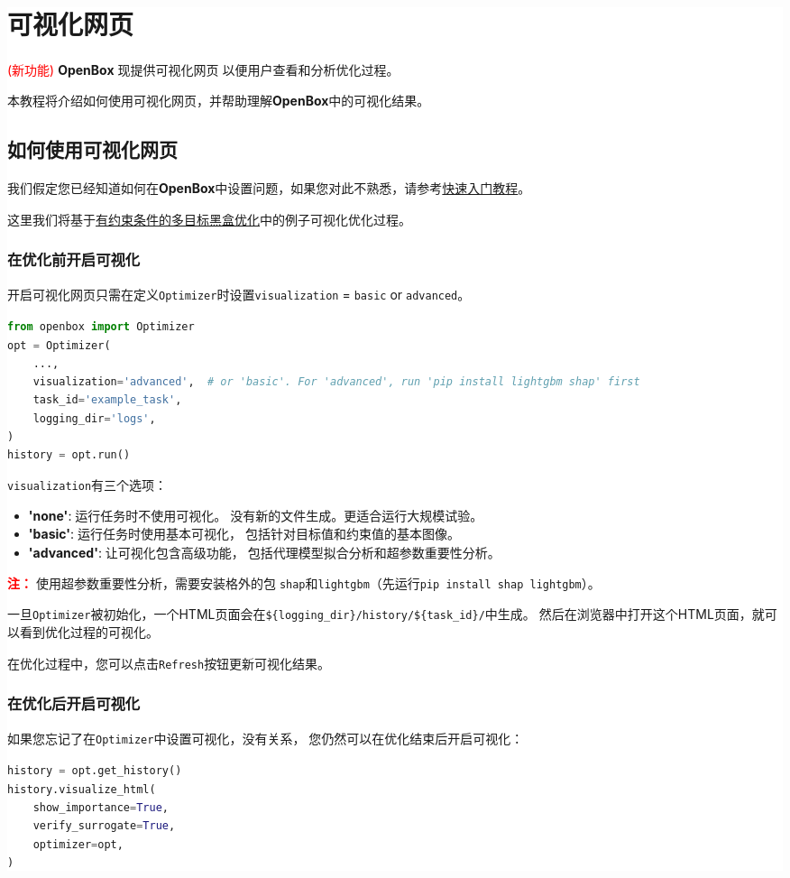 # 可视化网页

<font color=#FF0000>(新功能)</font> **OpenBox** 现提供可视化网页
以便用户查看和分析优化过程。

本教程将介绍如何使用可视化网页，并帮助理解**OpenBox**中的可视化结果。

## 如何使用可视化网页

我们假定您已经知道如何在**OpenBox**中设置问题，如果您对此不熟悉，请参考[快速入门教程](../quick_start/quick_start)。

这里我们将基于[有约束条件的多目标黑盒优化](../examples/multi_objective_with_constraint)中的例子可视化优化过程。


### 在优化前开启可视化

开启可视化网页只需在定义`Optimizer`时设置`visualization` = `basic` or `advanced`。

```python
from openbox import Optimizer
opt = Optimizer(
    ..., 
    visualization='advanced',  # or 'basic'. For 'advanced', run 'pip install lightgbm shap' first
    task_id='example_task',
    logging_dir='logs',
)
history = opt.run()
```

`visualization`有三个选项：
+ **'none'**: 运行任务时不使用可视化。
没有新的文件生成。更适合运行大规模试验。
+ **'basic'**: 运行任务时使用基本可视化，
包括针对目标值和约束值的基本图像。
+ **'advanced'**: 让可视化包含高级功能，
包括代理模型拟合分析和超参数重要性分析。

**<font color=#FF0000>注：</font>** 使用超参数重要性分析，需要安装格外的包
`shap`和`lightgbm`（先运行`pip install shap lightgbm`）。

一旦`Optimizer`被初始化，一个HTML页面会在`${logging_dir}/history/${task_id}/`中生成。
然后在浏览器中打开这个HTML页面，就可以看到优化过程的可视化。

在优化过程中，您可以点击`Refresh`按钮更新可视化结果。

### 在优化后开启可视化

如果您忘记了在`Optimizer`中设置可视化，没有关系，
您仍然可以在优化结束后开启可视化：
```python
history = opt.get_history()
history.visualize_html(
    show_importance=True,
    verify_surrogate=True,
    optimizer=opt,
)
```
